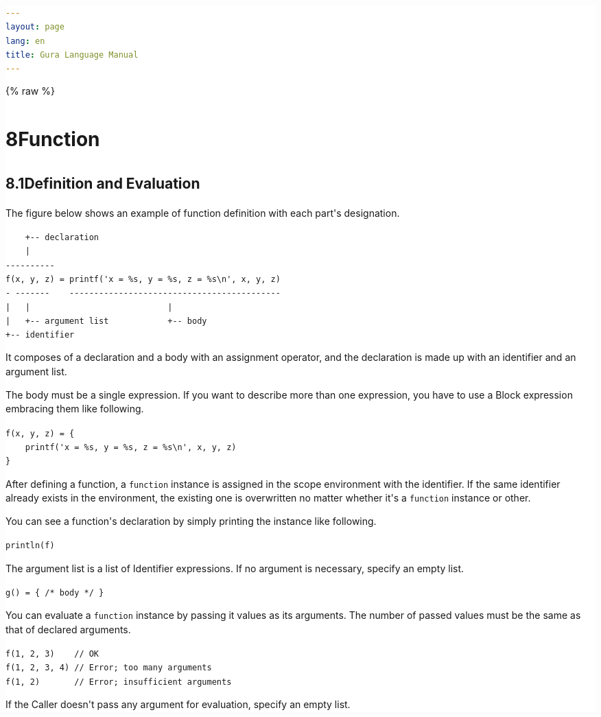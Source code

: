 ```yaml
---
layout: page
lang: en
title: Gura Language Manual
---
```


{% raw %}
<h1><span class="caption-index-1">8</span><a name="anchor-8"></a>Function</h1>
<h2><span class="caption-index-2">8.1</span><a name="anchor-8-1"></a>Definition and Evaluation</h2>
<p>
The figure below shows an example of function definition with each part's designation.
</p>
<pre><code>    +-- declaration
    |
----------
f(x, y, z) = printf('x = %s, y = %s, z = %s\n', x, y, z)
- -------    -------------------------------------------
|   |                            |
|   +-- argument list            +-- body
+-- identifier
</code></pre>
<p>
It composes of a declaration and a body with an assignment operator, and the declaration is made up with an identifier and an argument list.
</p>
<p>
The body must be a single expression. If you want to describe more than one expression, you have to use a Block expression embracing them like following.
</p>
<pre><code>f(x, y, z) = {
    printf('x = %s, y = %s, z = %s\n', x, y, z)
}
</code></pre>
<p>
After defining a function, a <code>function</code> instance is assigned in the scope environment with the identifier. If the same identifier already exists in the environment, the existing one is overwritten no matter whether it's a <code>function</code> instance or other.
</p>
<p>
You can see a function's declaration by simply printing the instance like following.
</p>
<pre><code>println(f)
</code></pre>
<p>
The argument list is a list of Identifier expressions. If no argument is necessary, specify an empty list.
</p>
<pre><code>g() = { /* body */ }
</code></pre>
<p>
You can evaluate a <code>function</code> instance by passing it values as its arguments. The number of passed values must be the same as that of declared arguments.
</p>
<pre><code>f(1, 2, 3)    // OK
f(1, 2, 3, 4) // Error; too many arguments
f(1, 2)       // Error; insufficient arguments
</code></pre>
<p>
If the Caller doesn't pass any argument for evaluation, specify an empty list.
</p>